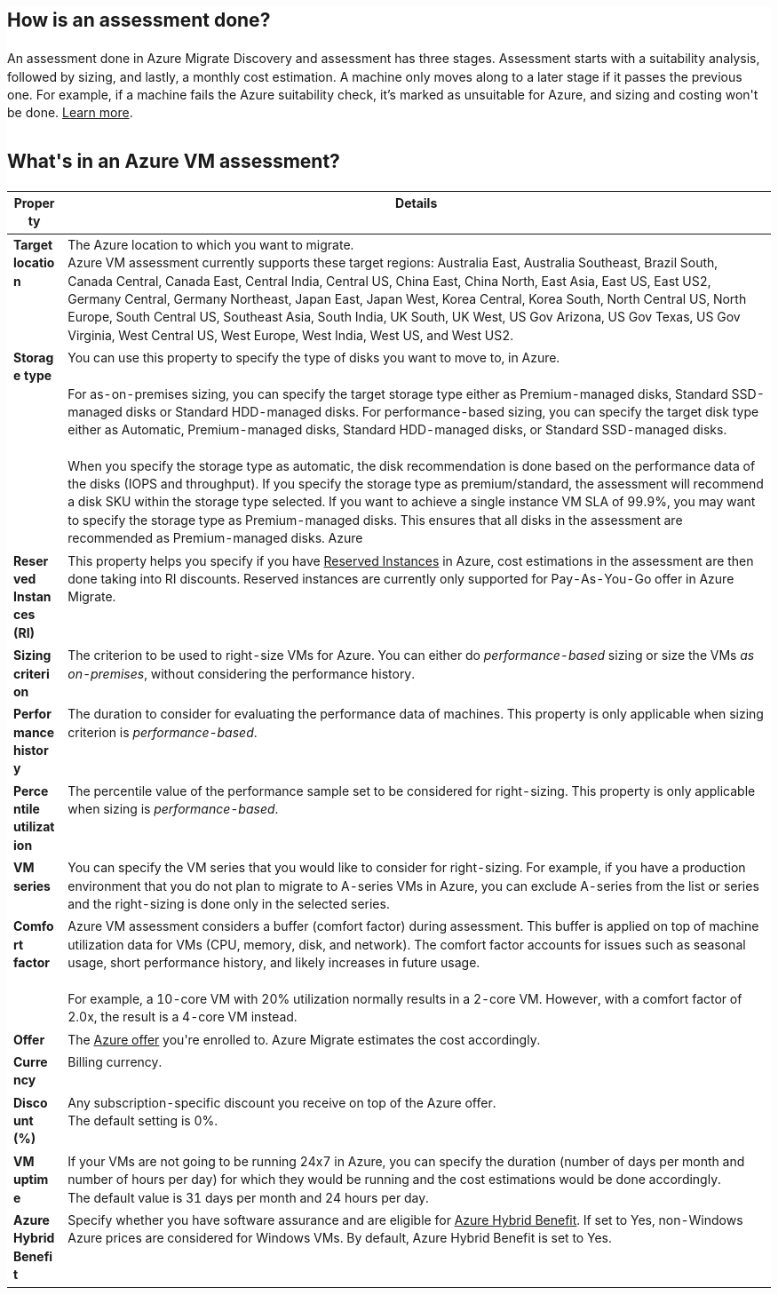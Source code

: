 ## How is an assessment done?

An assessment done in Azure Migrate Discovery and assessment has three stages. Assessment starts with a suitability analysis, followed by sizing, and lastly, a monthly cost estimation. A machine only moves along to a later stage if it passes the previous one. For example, if a machine fails the Azure suitability check, it’s marked as unsuitable for Azure, and sizing and costing won't be done. [Learn more](./concepts-assessment-calculation.md).

## What's in an Azure VM assessment?

**Property** | **Details**
--- | ---
**Target location** | The Azure location to which you want to migrate.<br/> Azure VM assessment currently supports these target regions: Australia East, Australia Southeast, Brazil South, Canada Central, Canada East, Central India, Central US, China East, China North, East Asia, East US, East US2, Germany Central, Germany Northeast, Japan East, Japan West, Korea Central, Korea South, North Central US, North Europe, South Central US, Southeast Asia, South India, UK South, UK West, US Gov Arizona, US Gov Texas, US Gov Virginia, West Central US, West Europe, West India, West US, and West US2.
**Storage type** | You can use this property to specify the type of disks you want to move to, in Azure.<br/><br/> For as-on-premises sizing, you can specify the target storage type either as Premium-managed disks, Standard SSD-managed disks or Standard HDD-managed disks. For performance-based sizing, you can specify the target disk type either as Automatic, Premium-managed disks, Standard HDD-managed disks, or Standard SSD-managed disks.<br/><br/> When you specify the storage type as automatic, the disk recommendation is done based on the performance data of the disks (IOPS and throughput). If you specify the storage type as premium/standard, the assessment will recommend a disk SKU within the storage type selected. If you want to achieve a single instance VM SLA of 99.9%, you may want to specify the storage type as Premium-managed disks. This ensures that all disks in the assessment are recommended as Premium-managed disks. Azure
**Reserved Instances (RI)** | This property helps you specify if you have [Reserved Instances](https://azure.microsoft.com/pricing/reserved-vm-instances/) in Azure, cost estimations in the assessment are then done taking into RI discounts. Reserved instances are currently only supported for Pay-As-You-Go offer in Azure Migrate.
**Sizing criterion** | The criterion to be used to right-size VMs for Azure. You can either do *performance-based* sizing or size the VMs *as on-premises*, without considering the performance history.
**Performance history** | The duration to consider for evaluating the performance data of machines. This property is only applicable when sizing criterion is *performance-based*.
**Percentile utilization** | The percentile value of the performance sample set to be considered for right-sizing. This property is only applicable when sizing is *performance-based*.
**VM series** | 	You can specify the VM series that you would like to consider for right-sizing. For example, if you have a production environment that you do not plan to migrate to A-series VMs in Azure, you can exclude A-series from the list or series and the right-sizing is done only in the selected series.
**Comfort factor** | Azure VM assessment considers a buffer (comfort factor) during assessment. This buffer is applied on top of machine utilization data for VMs (CPU, memory, disk, and network). The comfort factor accounts for issues such as seasonal usage, short performance history, and likely increases in future usage.<br/><br/> For example, a 10-core VM with 20% utilization normally results in a 2-core VM. However, with a comfort factor of 2.0x, the result is a 4-core VM instead.
**Offer** | The [Azure offer](https://azure.microsoft.com/support/legal/offer-details/) you're enrolled to. Azure Migrate estimates the cost accordingly.
**Currency** | Billing currency.
**Discount (%)** | Any subscription-specific discount you receive on top of the Azure offer.<br/> The default setting is 0%.
**VM uptime** | If your VMs are not going to be running 24x7 in Azure, you can specify the duration (number of days per month and number of hours per day) for which they would be running and the cost estimations would be done accordingly.<br/> The default value is 31 days per month and 24 hours per day.
**Azure Hybrid Benefit** | Specify whether you have software assurance and are eligible for [Azure Hybrid Benefit](https://azure.microsoft.com/pricing/hybrid-use-benefit/). If set to Yes, non-Windows Azure prices are considered for Windows VMs. By default, Azure Hybrid Benefit is set to Yes.

